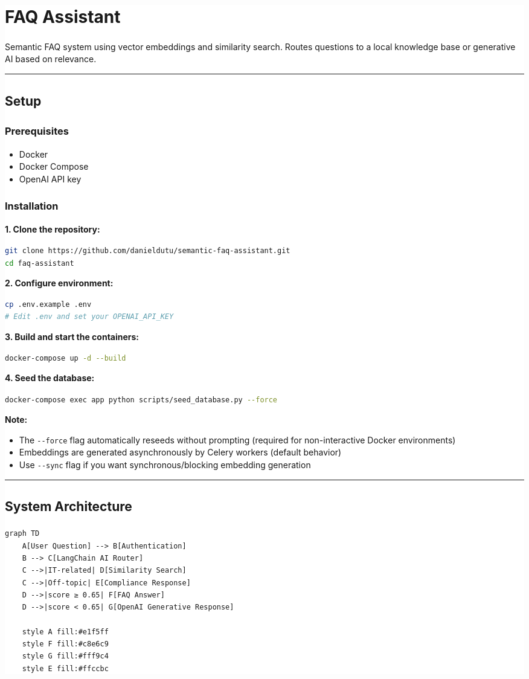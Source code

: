 # FAQ Assistant

Semantic FAQ system using vector embeddings and similarity search. 
Routes questions to a local knowledge base or generative AI based on relevance.

---

## Setup

### Prerequisites

- Docker
- Docker Compose
- OpenAI API key

### Installation

**1. Clone the repository:**

```bash
git clone https://github.com/danieldutu/semantic-faq-assistant.git
cd faq-assistant
```

**2. Configure environment:**

```bash
cp .env.example .env
# Edit .env and set your OPENAI_API_KEY
```

**3. Build and start the containers:**

```bash
docker-compose up -d --build
```

**4. Seed the database:**

```bash
docker-compose exec app python scripts/seed_database.py --force
```

**Note:**
- The `--force` flag automatically reseeds without prompting (required for non-interactive Docker environments)
- Embeddings are generated asynchronously by Celery workers (default behavior)
- Use `--sync` flag if you want synchronous/blocking embedding generation

---
## System Architecture

```mermaid
graph TD
    A[User Question] --> B[Authentication]
    B --> C[LangChain AI Router]
    C -->|IT-related| D[Similarity Search]
    C -->|Off-topic| E[Compliance Response]
    D -->|score ≥ 0.65| F[FAQ Answer]
    D -->|score < 0.65| G[OpenAI Generative Response]
    
    style A fill:#e1f5ff
    style F fill:#c8e6c9
    style G fill:#fff9c4
    style E fill:#ffccbc
```
